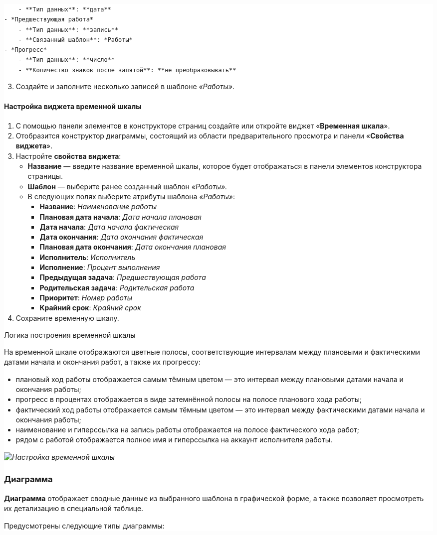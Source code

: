         - **Тип данных**: **дата**
    - *Предшествующая работа*
        - **Тип данных**: **запись**
        - **Связанный шаблон**: *Работы*
    - *Прогресс*
        - **Тип данных**: **число**
        - **Количество знаков после запятой**: **не преобразовывать**
3. Создайте и заполните несколько записей в шаблоне *«Работы»*.

#### Настройка виджета временной шкалы

1. С помощью панели элементов в конструкторе страниц создайте или откройте виджет «**Временная шкала**».
2. Отобразится конструктор диаграммы, состоящий из области предварительного просмотра и панели «**Свойства виджета**».
3. Настройте **свойства виджета**:
    - **Название** — введите название временной шкалы, которое будет отображаться в панели элементов конструктора страницы.
    - **Шаблон** — выберите ранее созданный шаблон *«Работы».*
    - В следующих полях выберите атрибуты шаблона *«Работы»*:
        - **Название**: *Наименование работы*
        - **Плановая дата начала**: *Дата начала плановая*
        - **Дата начала**: *Дата начала фактическая*
        - **Дата окончания**: *Дата окончания фактическая*
        - **Плановая дата окончания**: *Дата окончания плановая*
        - **Исполнитель**: *Исполнитель*
        - **Исполнение**: *Процент выполнения*
        - **Предыдущая задача**: *Предшествующая работа*
        - **Родительская задача**: *Родительская работа*
        - **Приоритет**: *Номер работы*
        - **Крайний срок**: *Крайний срок*
4. Сохраните временную шкалу.

Логика построения временной шкалы

На временной шкале отображаются цветные полосы, соответствующие интервалам между плановыми и фактическими датами начала и окончания работ, а также их прогрессу:

- плановый ход работы отображается самым тёмным цветом — это интервал между плановыми датами начала и окончания работы;
- прогресс в процентах отображается в виде затемнённой полосы на полосе планового хода работы;
- фактический ход работы отображается самым тёмным цветом — это интервал между фактическими датами начала и окончания работы;
- наименование и гиперссылка на запись работы отображается на полосе фактического хода работ;
- рядом с работой отображается полное имя и гиперссылка на аккаунт исполнителя работы.

_![Настройка временной шкалы](https://kb.comindware.ru/assets/pages_setup_timeline_setting.png)_

### Диаграмма

**Диаграмма** отображает сводные данные из выбранного шаблона в графической форме, а также позволяет просмотреть их детализацию в специальной таблице.

Предусмотрены следующие типы диаграммы:
